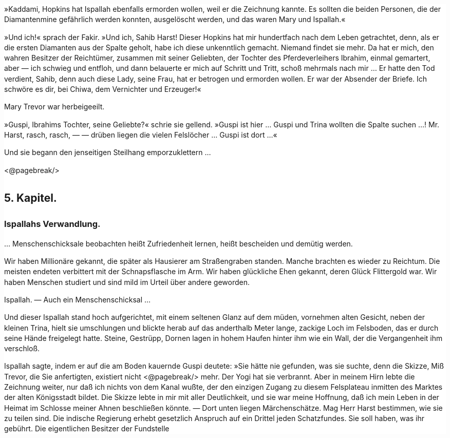 »Kaddami, Hopkins hat Ispallah ebenfalls ermorden
wollen, weil er die Zeichnung kannte. Es sollten die beiden
Personen, die der Diamantenmine gefährlich werden konnten,
ausgelöscht werden, und das waren Mary und Ispallah.«

»Und ich!« sprach der Fakir. »Und ich, Sahib Harst!
Dieser Hopkins hat mir hundertfach nach dem Leben getrachtet,
denn, als er die ersten Diamanten aus der Spalte geholt,
habe ich diese unkenntlich gemacht. Niemand findet sie mehr.
Da hat er mich, den wahren Besitzer der Reichtümer, zusammen
mit seiner Geliebten, der Tochter des Pferdeverleihers
Ibrahim, einmal gemartert, aber — ich schwieg und
entfloh, und dann belauerte er mich auf Schritt und Tritt,
schoß mehrmals nach mir … Er hatte den Tod verdient,
Sahib, denn auch diese Lady, seine Frau, hat er betrogen
und ermorden wollen. Er war der Absender der Briefe.
Ich schwöre es dir, bei Chiwa, dem Vernichter und Erzeuger!«

Mary Trevor war herbeigeeilt.

»Guspi, Ibrahims Tochter, seine Geliebte?« schrie sie
gellend. »Guspi ist hier … Guspi und Trina wollten die
Spalte suchen …! Mr. Harst, rasch, rasch, — — drüben
liegen die vielen Felslöcher … Guspi ist dort …«

Und sie begann den jenseitigen Steilhang emporzuklettern
…

<@pagebreak/>

<h2>5. Kapitel.</h2>

<h3>Ispallahs Verwandlung.</h3>

… Menschenschicksale beobachten heißt Zufriedenheit
lernen, heißt bescheiden und demütig werden.

Wir haben Millionäre gekannt, die später als Hausierer
am Straßengraben standen. Manche brachten es wieder zu
Reichtum. Die meisten endeten verbittert mit der Schnapsflasche
im Arm. Wir haben glückliche Ehen gekannt, deren
Glück Flittergold war. Wir haben Menschen studiert und
sind mild im Urteil über andere geworden.

Ispallah. — Auch ein Menschenschicksal …

Und dieser Ispallah stand hoch aufgerichtet, mit einem
seltenen Glanz auf dem müden, vornehmen alten Gesicht,
neben der kleinen Trina, hielt sie umschlungen und blickte
herab auf das anderthalb Meter lange, zackige Loch im
Felsboden, das er durch seine Hände freigelegt hatte. Steine,
Gestrüpp, Dornen lagen in hohem Haufen hinter ihm wie
ein Wall, der die Vergangenheit ihm verschloß.

Ispallah sagte, indem er auf die am Boden kauernde
Guspi deutete: »Sie hätte nie gefunden, was sie suchte, denn
die Skizze, Miß Trevor, die Sie anfertigten, existiert nicht
<@pagebreak/>
mehr. Der Yogi hat sie verbrannt. Aber in meinem Hirn
lebte die Zeichnung weiter, nur daß ich nichts von dem
Kanal wußte, der den einzigen Zugang zu diesem Felsplateau
inmitten des Marktes der alten Königsstadt bildet.
Die Skizze lebte in mir mit aller Deutlichkeit, und sie
war meine Hoffnung, daß ich mein Leben in der Heimat
im Schlosse meiner Ahnen beschließen könnte. — Dort unten
liegen Märchenschätze. Mag Herr Harst bestimmen, wie sie
zu teilen sind. Die indische Regierung erhebt gesetzlich Anspruch
auf ein Drittel jeden Schatzfundes. Sie soll haben,
was ihr gebührt. Die eigentlichen Besitzer der Fundstelle